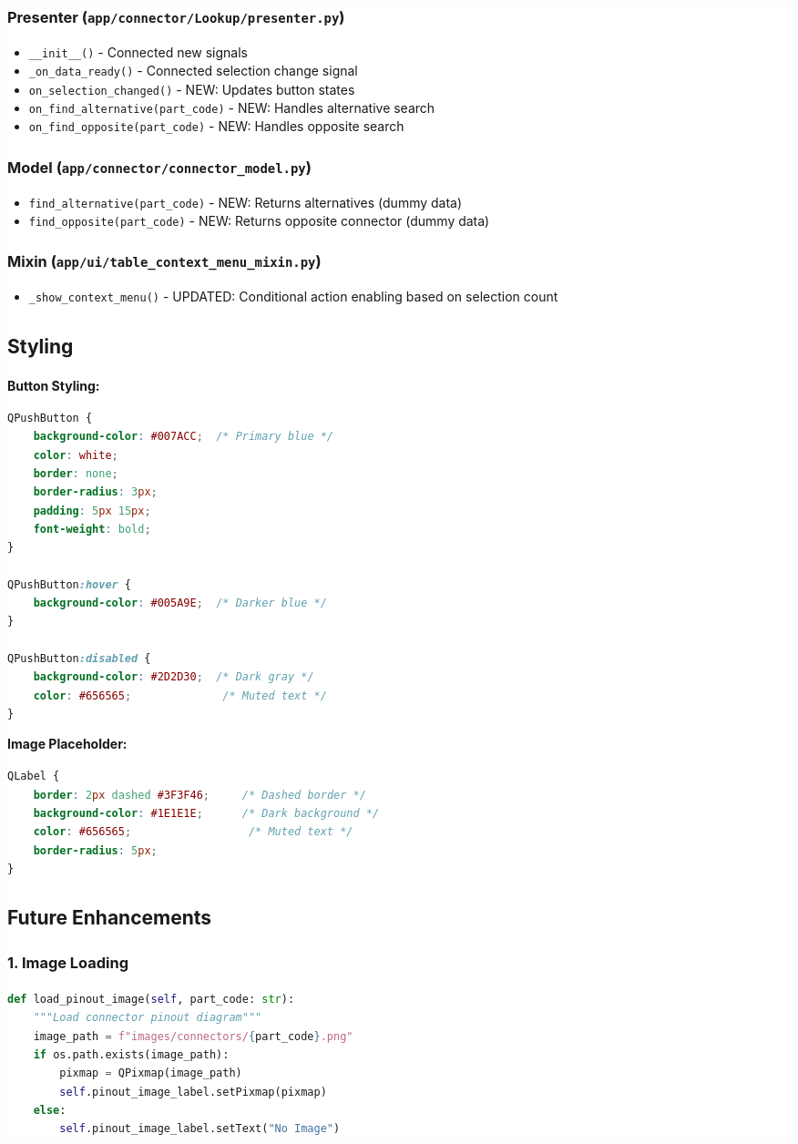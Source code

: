 ### Presenter (`app/connector/Lookup/presenter.py`)
- `__init__()` - Connected new signals
- `_on_data_ready()` - Connected selection change signal
- `on_selection_changed()` - NEW: Updates button states
- `on_find_alternative(part_code)` - NEW: Handles alternative search
- `on_find_opposite(part_code)` - NEW: Handles opposite search

### Model (`app/connector/connector_model.py`)
- `find_alternative(part_code)` - NEW: Returns alternatives (dummy data)
- `find_opposite(part_code)` - NEW: Returns opposite connector (dummy data)

### Mixin (`app/ui/table_context_menu_mixin.py`)
- `_show_context_menu()` - UPDATED: Conditional action enabling based on selection count

## Styling

**Button Styling:**
```css
QPushButton {
    background-color: #007ACC;  /* Primary blue */
    color: white;
    border: none;
    border-radius: 3px;
    padding: 5px 15px;
    font-weight: bold;
}

QPushButton:hover {
    background-color: #005A9E;  /* Darker blue */
}

QPushButton:disabled {
    background-color: #2D2D30;  /* Dark gray */
    color: #656565;              /* Muted text */
}
```

**Image Placeholder:**
```css
QLabel {
    border: 2px dashed #3F3F46;     /* Dashed border */
    background-color: #1E1E1E;      /* Dark background */
    color: #656565;                  /* Muted text */
    border-radius: 5px;
}
```

## Future Enhancements

### 1. Image Loading
```python
def load_pinout_image(self, part_code: str):
    """Load connector pinout diagram"""
    image_path = f"images/connectors/{part_code}.png"
    if os.path.exists(image_path):
        pixmap = QPixmap(image_path)
        self.pinout_image_label.setPixmap(pixmap)
    else:
        self.pinout_image_label.setText("No Image")
```

